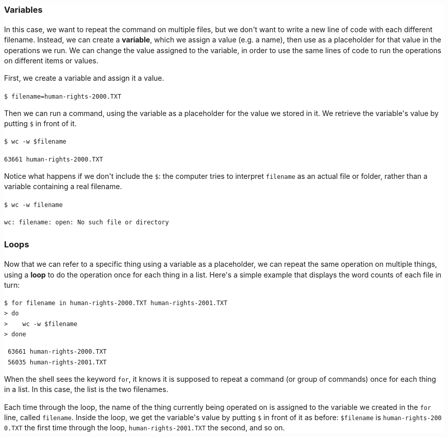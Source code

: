 ### Variables 

In this case, we want to repeat the command on multiple files, but we don't want to write a new line of code with each different filename. Instead, we can create a **variable**, which we assign a value (e.g. a name), then use as a placeholder for that value in the operations we run. We can change the value assigned to the variable, in order to use the same lines of code to run the operations on different items or values.

First, we create a variable and assign it a value.

~~~ {.input}
$ filename=human-rights-2000.TXT
~~~

Then we can run a command, using the variable as a placeholder for the value we stored in it. We retrieve the variable's value by putting `$` in front of it.

~~~ {.input}
$ wc -w $filename
~~~
~~~ {.output}
63661 human-rights-2000.TXT
~~~

Notice what happens if we don't include the `$`: the computer tries to interpret `filename` as an actual file or folder, rather than a variable containing a real filename.

~~~ {.input}
$ wc -w filename
~~~
~~~ {.error}
wc: filename: open: No such file or directory
~~~


### Loops

Now that we can refer to a specific thing using a variable as a placeholder, we can repeat the same operation on multiple things, using a **loop** to do the operation once for each thing in a list. Here's a simple example that displays the word counts of each file in turn:


~~~ {.input}
$ for filename in human-rights-2000.TXT human-rights-2001.TXT
> do
>    wc -w $filename
> done
~~~
~~~ {.output}
 63661 human-rights-2000.TXT
 56035 human-rights-2001.TXT
~~~

When the shell sees the keyword `for`, it knows it is supposed to repeat a command (or group of commands) once for each thing in a list. In this case, the list is the two filenames.

Each time through the loop, the name of the thing currently being operated on is assigned to the variable we created in the `for` line, called `filename`. Inside the loop, we get the variable's value by putting `$` in front of it as before: `$filename` is `human-rights-2000.TXT` the first time through the loop, `human-rights-2001.TXT` the second, and so on.
